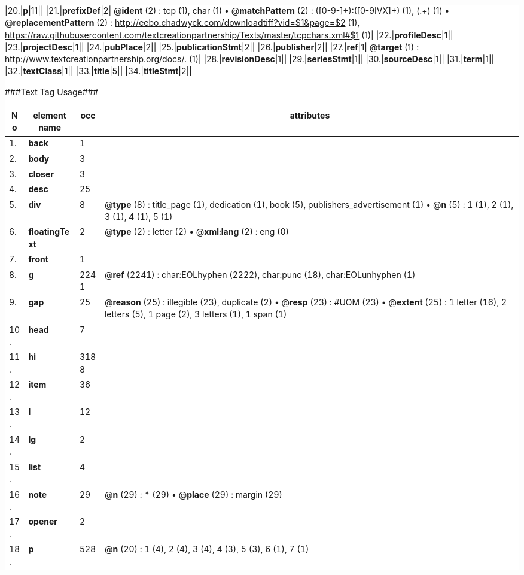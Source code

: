 |20.|__p__|11||
|21.|__prefixDef__|2| @__ident__ (2) : tcp (1), char (1)  •  @__matchPattern__ (2) : ([0-9\-]+):([0-9IVX]+) (1), (.+) (1)  •  @__replacementPattern__ (2) : http://eebo.chadwyck.com/downloadtiff?vid=$1&page=$2 (1), https://raw.githubusercontent.com/textcreationpartnership/Texts/master/tcpchars.xml#$1 (1)|
|22.|__profileDesc__|1||
|23.|__projectDesc__|1||
|24.|__pubPlace__|2||
|25.|__publicationStmt__|2||
|26.|__publisher__|2||
|27.|__ref__|1| @__target__ (1) : http://www.textcreationpartnership.org/docs/. (1)|
|28.|__revisionDesc__|1||
|29.|__seriesStmt__|1||
|30.|__sourceDesc__|1||
|31.|__term__|1||
|32.|__textClass__|1||
|33.|__title__|5||
|34.|__titleStmt__|2||


###Text Tag Usage###

|No|element name|occ|attributes|
|---|---|---|---|
|1.|__back__|1||
|2.|__body__|3||
|3.|__closer__|3||
|4.|__desc__|25||
|5.|__div__|8| @__type__ (8) : title_page (1), dedication (1), book (5), publishers_advertisement (1)  •  @__n__ (5) : 1 (1), 2 (1), 3 (1), 4 (1), 5 (1)|
|6.|__floatingText__|2| @__type__ (2) : letter (2)  •  @__xml:lang__ (2) : eng (0)|
|7.|__front__|1||
|8.|__g__|2241| @__ref__ (2241) : char:EOLhyphen (2222), char:punc (18), char:EOLunhyphen (1)|
|9.|__gap__|25| @__reason__ (25) : illegible (23), duplicate (2)  •  @__resp__ (23) : #UOM (23)  •  @__extent__ (25) : 1 letter (16), 2 letters (5), 1 page (2), 3 letters (1), 1 span (1)|
|10.|__head__|7||
|11.|__hi__|3188||
|12.|__item__|36||
|13.|__l__|12||
|14.|__lg__|2||
|15.|__list__|4||
|16.|__note__|29| @__n__ (29) : * (29)  •  @__place__ (29) : margin (29)|
|17.|__opener__|2||
|18.|__p__|528| @__n__ (20) : 1 (4), 2 (4), 3 (4), 4 (3), 5 (3), 6 (1), 7 (1)|
